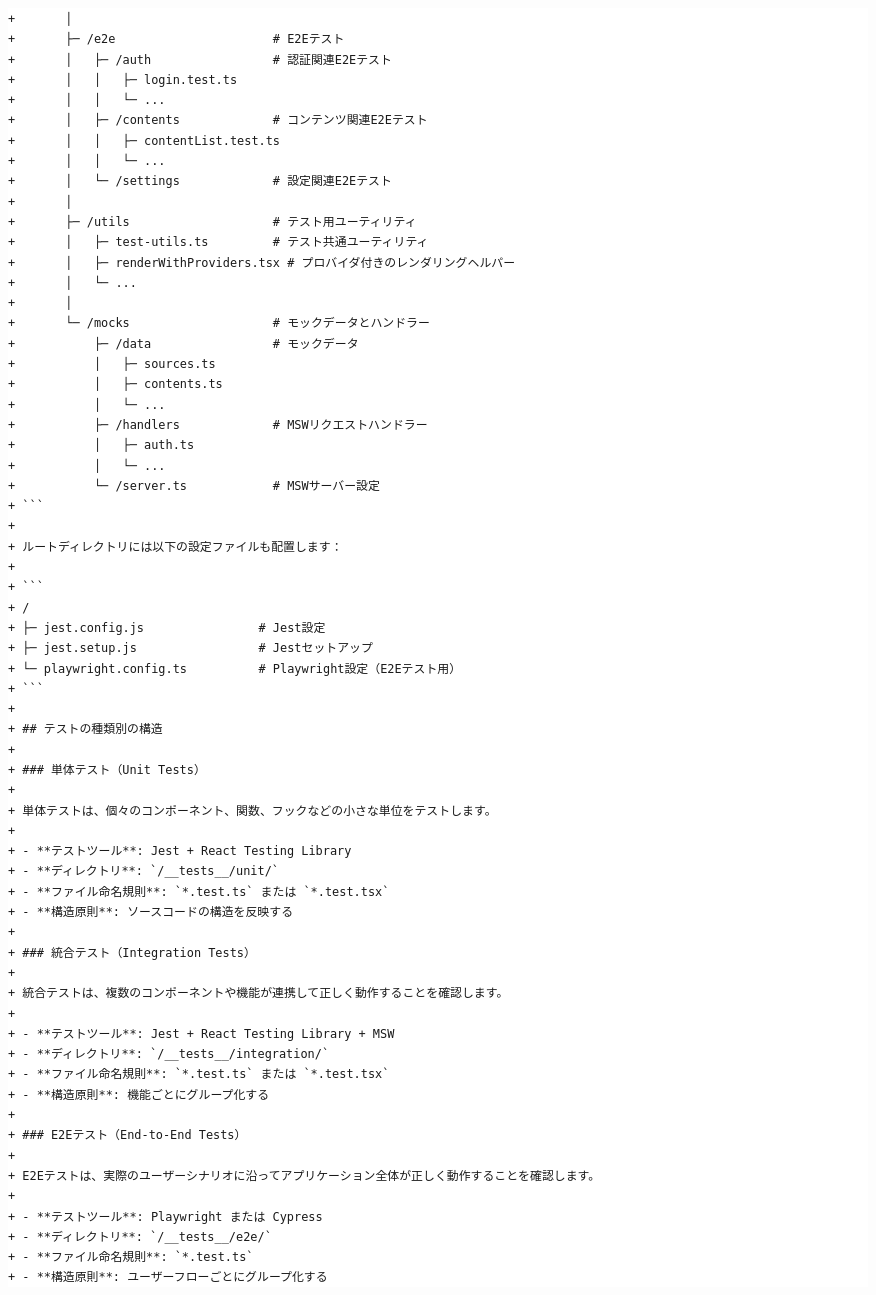 ```
+       │
+       ├─ /e2e                      # E2Eテスト
+       │   ├─ /auth                 # 認証関連E2Eテスト
+       │   │   ├─ login.test.ts
+       │   │   └─ ...
+       │   ├─ /contents             # コンテンツ関連E2Eテスト
+       │   │   ├─ contentList.test.ts
+       │   │   └─ ...
+       │   └─ /settings             # 設定関連E2Eテスト
+       │
+       ├─ /utils                    # テスト用ユーティリティ
+       │   ├─ test-utils.ts         # テスト共通ユーティリティ
+       │   ├─ renderWithProviders.tsx # プロバイダ付きのレンダリングヘルパー
+       │   └─ ...
+       │
+       └─ /mocks                    # モックデータとハンドラー
+           ├─ /data                 # モックデータ
+           │   ├─ sources.ts
+           │   ├─ contents.ts
+           │   └─ ...
+           ├─ /handlers             # MSWリクエストハンドラー
+           │   ├─ auth.ts
+           │   └─ ...
+           └─ /server.ts            # MSWサーバー設定
+ ```
+ 
+ ルートディレクトリには以下の設定ファイルも配置します：
+ 
+ ```
+ /
+ ├─ jest.config.js                # Jest設定
+ ├─ jest.setup.js                 # Jestセットアップ
+ └─ playwright.config.ts          # Playwright設定（E2Eテスト用）
+ ```
+ 
+ ## テストの種類別の構造
+ 
+ ### 単体テスト（Unit Tests）
+ 
+ 単体テストは、個々のコンポーネント、関数、フックなどの小さな単位をテストします。
+ 
+ - **テストツール**: Jest + React Testing Library
+ - **ディレクトリ**: `/__tests__/unit/`
+ - **ファイル命名規則**: `*.test.ts` または `*.test.tsx`
+ - **構造原則**: ソースコードの構造を反映する
+ 
+ ### 統合テスト（Integration Tests）
+ 
+ 統合テストは、複数のコンポーネントや機能が連携して正しく動作することを確認します。
+ 
+ - **テストツール**: Jest + React Testing Library + MSW
+ - **ディレクトリ**: `/__tests__/integration/`
+ - **ファイル命名規則**: `*.test.ts` または `*.test.tsx`
+ - **構造原則**: 機能ごとにグループ化する
+ 
+ ### E2Eテスト（End-to-End Tests）
+ 
+ E2Eテストは、実際のユーザーシナリオに沿ってアプリケーション全体が正しく動作することを確認します。
+ 
+ - **テストツール**: Playwright または Cypress
+ - **ディレクトリ**: `/__tests__/e2e/`
+ - **ファイル命名規則**: `*.test.ts`
+ - **構造原則**: ユーザーフローごとにグループ化する
```